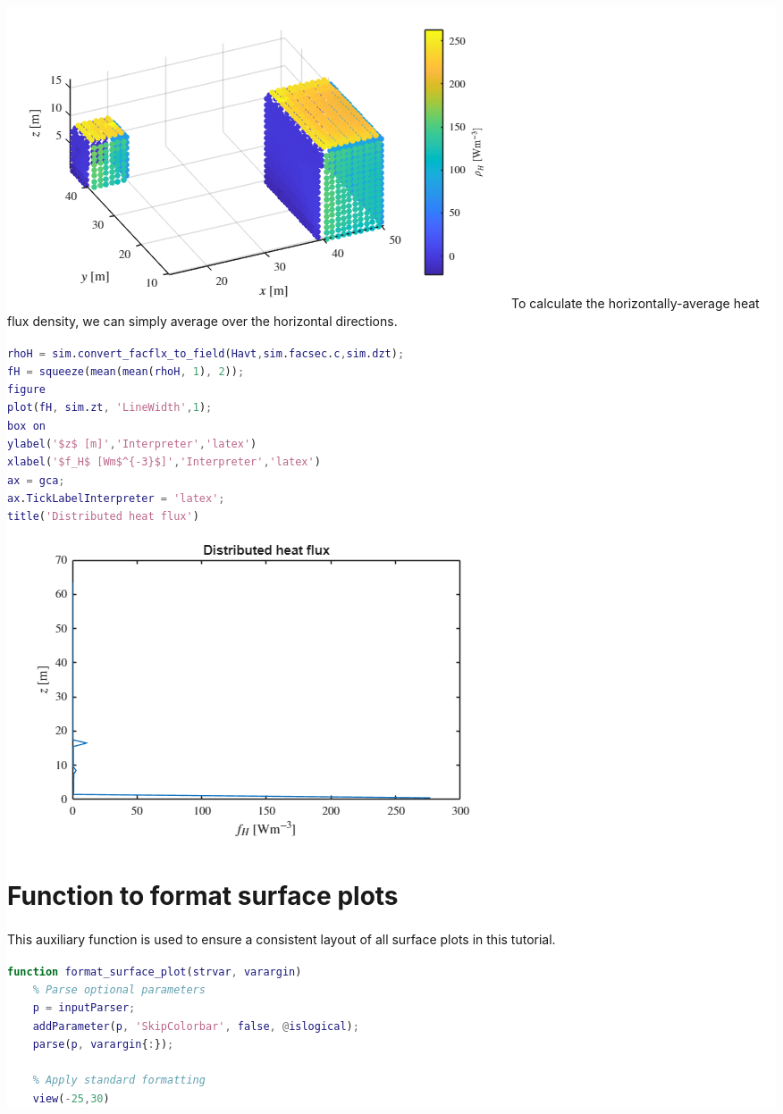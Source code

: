 ![figure_18.png](udales-facets-tutorial_media/figure_18.png)
To calculate the horizontally-average heat flux density, we can simply average over the horizontal directions.
```matlab
rhoH = sim.convert_facflx_to_field(Havt,sim.facsec.c,sim.dzt);
fH = squeeze(mean(mean(rhoH, 1), 2));
figure
plot(fH, sim.zt, 'LineWidth',1);
box on
ylabel('$z$ [m]','Interpreter','latex')
xlabel('$f_H$ [Wm$^{-3}$]','Interpreter','latex')
ax = gca;
ax.TickLabelInterpreter = 'latex';
title('Distributed heat flux')
```
![figure_19.png](udales-facets-tutorial_media/figure_19.png)
# Function to format surface plots
This auxiliary function is used to ensure a consistent layout of all surface plots in this tutorial.
```matlab
function format_surface_plot(strvar, varargin)
    % Parse optional parameters
    p = inputParser;
    addParameter(p, 'SkipColorbar', false, @islogical);
    parse(p, varargin{:});
    
    % Apply standard formatting
    view(-25,30)
```